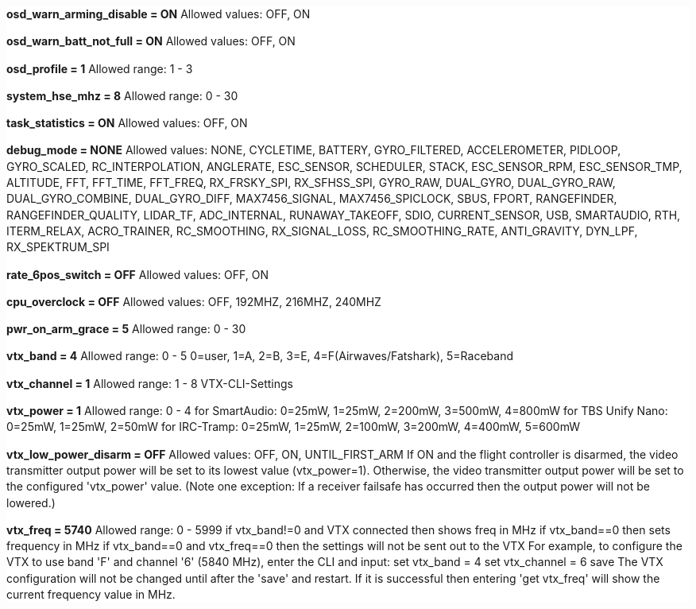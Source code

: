 **osd_warn_arming_disable = ON**
Allowed values: OFF, ON

**osd_warn_batt_not_full = ON**
Allowed values: OFF, ON

**osd_profile = 1**
Allowed range: 1 - 3

**system_hse_mhz = 8**
Allowed range: 0 - 30

**task_statistics = ON**
Allowed values: OFF, ON

**debug_mode = NONE**
Allowed values: NONE, CYCLETIME, BATTERY, GYRO_FILTERED, ACCELEROMETER, PIDLOOP, GYRO_SCALED, RC_INTERPOLATION, ANGLERATE, ESC_SENSOR, SCHEDULER, STACK, ESC_SENSOR_RPM, ESC_SENSOR_TMP, ALTITUDE, FFT, FFT_TIME, FFT_FREQ, RX_FRSKY_SPI, RX_SFHSS_SPI, GYRO_RAW, DUAL_GYRO, DUAL_GYRO_RAW, DUAL_GYRO_COMBINE, DUAL_GYRO_DIFF, MAX7456_SIGNAL, MAX7456_SPICLOCK, SBUS, FPORT, RANGEFINDER, RANGEFINDER_QUALITY, LIDAR_TF, ADC_INTERNAL, RUNAWAY_TAKEOFF, SDIO, CURRENT_SENSOR, USB, SMARTAUDIO, RTH, ITERM_RELAX, ACRO_TRAINER, RC_SMOOTHING, RX_SIGNAL_LOSS, RC_SMOOTHING_RATE, ANTI_GRAVITY, DYN_LPF, RX_SPEKTRUM_SPI

**rate_6pos_switch = OFF**
Allowed values: OFF, ON

**cpu_overclock = OFF**
Allowed values: OFF, 192MHZ, 216MHZ, 240MHZ

**pwr_on_arm_grace = 5**
Allowed range: 0 - 30

**vtx_band = 4**
Allowed range: 0 - 5
0=user, 1=A, 2=B, 3=E, 4=F(Airwaves/Fatshark), 5=Raceband

**vtx_channel = 1**
Allowed range: 1 - 8
VTX-CLI-Settings

**vtx_power = 1**
Allowed range: 0 - 4
for SmartAudio:  0=25mW, 1=25mW, 2=200mW, 3=500mW, 4=800mW
for TBS Unify Nano:  0=25mW, 1=25mW, 2=50mW
for IRC-Tramp:  0=25mW, 1=25mW, 2=100mW, 3=200mW, 4=400mW, 5=600mW

**vtx_low_power_disarm = OFF**
Allowed values: OFF, ON, UNTIL_FIRST_ARM
If ON and the flight controller is disarmed, the video transmitter output power will be set to its lowest value (vtx_power=1). Otherwise, the video transmitter output power will be set to the configured 'vtx_power' value. (Note one exception: If a receiver failsafe has occurred then the output power will not be lowered.)

**vtx_freq = 5740**
Allowed range: 0 - 5999
if vtx_band!=0 and VTX connected then shows freq in MHz
if vtx_band==0 then sets frequency in MHz
if vtx_band==0 and vtx_freq==0 then the settings will not be sent out to the VTX
For example, to configure the VTX to use band 'F' and channel '6' (5840 MHz), enter the CLI and input:
set vtx_band = 4
set vtx_channel = 6
save
The VTX configuration will not be changed until after the 'save' and restart.  If it is successful then entering 'get vtx_freq' will show the current frequency value in MHz.
